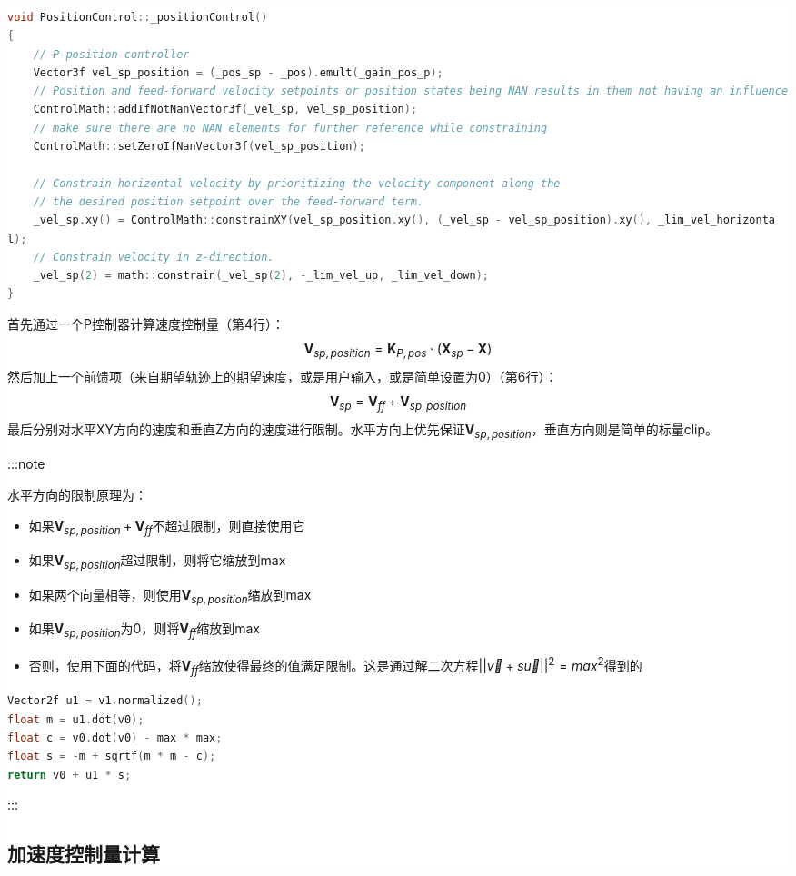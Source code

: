 ```c++
void PositionControl::_positionControl()
{
	// P-position controller
	Vector3f vel_sp_position = (_pos_sp - _pos).emult(_gain_pos_p);
	// Position and feed-forward velocity setpoints or position states being NAN results in them not having an influence
	ControlMath::addIfNotNanVector3f(_vel_sp, vel_sp_position);
	// make sure there are no NAN elements for further reference while constraining
	ControlMath::setZeroIfNanVector3f(vel_sp_position);

	// Constrain horizontal velocity by prioritizing the velocity component along the
	// the desired position setpoint over the feed-forward term.
	_vel_sp.xy() = ControlMath::constrainXY(vel_sp_position.xy(), (_vel_sp - vel_sp_position).xy(), _lim_vel_horizontal);
	// Constrain velocity in z-direction.
	_vel_sp(2) = math::constrain(_vel_sp(2), -_lim_vel_up, _lim_vel_down);
}
```

首先通过一个P控制器计算速度控制量（第4行）：
$$
\mathbf{V}_{sp,position}=\mathbf{K}_{P,pos}\cdot(\mathbf{X}_{sp}-\mathbf{X})
$$
然后加上一个前馈项（来自期望轨迹上的期望速度，或是用户输入，或是简单设置为0）（第6行）：
$$
\mathbf{V}_{sp}=\mathbf{V}_{ff}+\mathbf{V}_{sp,position}
$$
 最后分别对水平XY方向的速度和垂直Z方向的速度进行限制。水平方向上优先保证$\mathbf{V}_{sp,position}$，垂直方向则是简单的标量clip。

:::note

水平方向的限制原理为：

- 如果$\mathbf{V}_{sp,position}+\mathbf{V}_{ff}$不超过限制，则直接使用它

- 如果$\mathbf{V}_{sp,position}$超过限制，则将它缩放到max

- 如果两个向量相等，则使用$\mathbf{V}_{sp,position}$缩放到max

- 如果$\mathbf{V}_{sp,position}$为0，则将$\mathbf{V}_{ff}$缩放到max

-  否则，使用下面的代码，将$\mathbf{V}_{ff}$缩放使得最终的值满足限制。这是通过解二次方程$||\vec{v}+s\vec{u}||^2=max^2$得到的

  ```c++
  Vector2f u1 = v1.normalized();
  float m = u1.dot(v0);
  float c = v0.dot(v0) - max * max;
  float s = -m + sqrtf(m * m - c);
  return v0 + u1 * s;
  ```

::: 

## 加速度控制量计算
